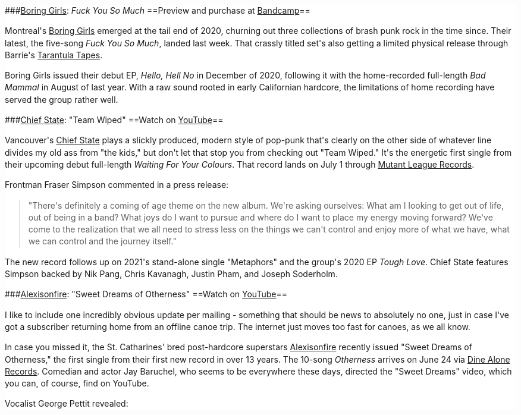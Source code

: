 ###[Boring Girls](https://weareboringgirls.bandcamp.com/): *Fuck You So Much*
==Preview and purchase at [Bandcamp](https://tarantulacassettes.bandcamp.com/album/fuck-you-so-much)==

Montreal's [Boring Girls](https://weareboringgirls.bandcamp.com/) emerged at the tail end of 2020, churning out three collections of brash punk rock in the time since. Their latest, the five-song *Fuck You So Much*, landed last week. That crassly titled set's also getting a limited physical release through Barrie's [Tarantula Tapes](https://tarantulacassettes.bandcamp.com/).

Boring Girls issued their debut EP, *Hello, Hell No* in December of 2020, following it with the home-recorded full-length *Bad Mammal* in August of last year. With a raw sound rooted in early Californian hardcore, the limitations of home recording have served the group rather well.

<iframe style="border: 0; width: 350px; height: 470px;" src="https://bandcamp.com/EmbeddedPlayer/album=3357559212/size=large/bgcol=ffffff/linkcol=0687f5/tracklist=false/transparent=true/" seamless><a href="https://tarantulacassettes.bandcamp.com/album/fuck-you-so-much">Fuck You So Much by Boring Girls</a></iframe>

###[Chief State](https://www.chiefstate.com/): "Team Wiped"
==Watch on [YouTube](https://youtu.be/GQO83EzXbGs)==

Vancouver's [Chief State](https://www.chiefstate.com/) plays a slickly produced, modern style of pop-punk that's clearly on the other side of whatever line divides my old ass from "the kids," but don't let that stop you from checking out "Team Wiped." It's the energetic first single from their upcoming debut full-length *Waiting For Your Colours*. That record lands on July 1 through [Mutant League Records](https://www.mutantleaguerecords.com).

Frontman Fraser Simpson commented in a press release:

>"There's definitely a coming of age theme on the new album. We're asking ourselves: What am I looking to get out of life, out of being in a band? What joys do I want to pursue and where do I want to place my energy moving forward? We've come to the realization that we all need to stress less on the things we can't control and enjoy more of what we have, what we can control and the journey itself."

The new record follows up on 2021's stand-alone single "Metaphors" and the group's 2020 EP *Tough Love*. Chief State features Simpson backed by Nik Pang, Chris Kavanagh, Justin Pham, and Joseph Soderholm.

<iframe width="560" height="315" src="https://www.youtube.com/embed/GQO83EzXbGs" title="YouTube video player" frameborder="0" allow="accelerometer; autoplay; clipboard-write; encrypted-media; gyroscope; picture-in-picture" allowfullscreen></iframe>

###[Alexisonfire](https://www.theonlybandever.com/): "Sweet Dreams of Otherness"
==Watch on [YouTube](https://youtu.be/4OPsL0wsNL4)==

I like to include one incredibly obvious update per mailing - something that should be news to absolutely no one, just in case I've got a subscriber returning home from an offline canoe trip. The internet just moves too fast for canoes, as we all know.

In case you missed it, the St. Catharines' bred post-hardcore superstars [Alexisonfire](https://www.theonlybandever.com/) recently issued "Sweet Dreams of Otherness," the first single from their first new record in over 13 years. The 10-song *Otherness* arrives on June 24 via [Dine Alone Records](http://dinealonerecords.com/). Comedian and actor Jay Baruchel, who seems to be everywhere these days, directed the "Sweet Dreams" video, which you can, of course, find on YouTube.

Vocalist George Pettit revealed:
